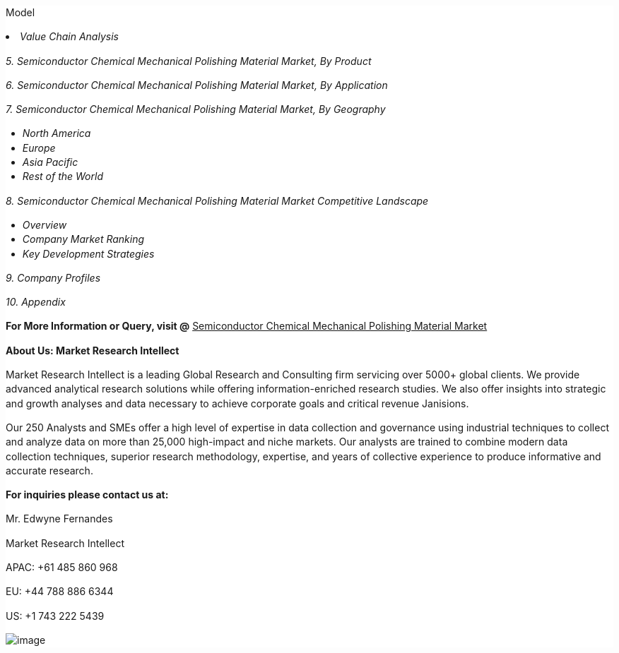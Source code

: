 Model</span></em></li><li><em><span class="">Value Chain Analysis</span></em></li></ul><p><em><span class="font-[700]">5. Semiconductor Chemical Mechanical Polishing Material Market, By Product</span></em></p><p><em><span class="font-[700]">6. Semiconductor Chemical Mechanical Polishing Material Market, By Application</span></em></p><p><em><span class="font-[700]">7. Semiconductor Chemical Mechanical Polishing Material Market, By Geography</span></em></p><ul><li><em><span class="">North America</span></em></li><li><em><span class="">Europe</span></em></li><li><em><span class="">Asia Pacific</span></em></li><li><em><span class="">Rest of the World</span></em></li></ul><p><em><span class="font-[700]">8. Semiconductor Chemical Mechanical Polishing Material Market Competitive Landscape</span></em></p><ul><li><em><span class="">Overview</span></em></li><li><em><span class="">Company Market Ranking</span></em></li><li><em><span class="">Key Development Strategies</span></em></li></ul><p><em><span class="font-[700]">9. Company Profiles</span></em></p><p><em><span class="font-[700]">10. Appendix</span></em></p><p><span class="font-[700]"><strong>For More Information or Query, visit&nbsp;@</strong>&nbsp;</span><span class="font-[700]"><a href="https://www.marketresearchintellect.com/product/global-semiconductor-chemical-mechanical-polishing-material-market/?utm_source=Linkedin&utm_medium=868" target="_blank" data-tracking-control-name="article-ssr-frontend-pulse_little-text-block" data-tracking-will-navigate="" data-test-link="">Semiconductor Chemical Mechanical Polishing Material Market</a></span></p><p><strong><span class="font-[700]">About Us: Market Research Intellect</span></strong></p><p><span class="">Market Research Intellect is a leading Global Research and Consulting firm servicing over 5000+ global clients. We provide advanced analytical research solutions while offering information-enriched research studies.&nbsp;</span>We also offer insights into strategic and growth analyses and data necessary to achieve corporate goals and critical revenue Janisions.</p><p><span class="">Our 250 Analysts and SMEs offer a high level of expertise in data collection and governance using industrial techniques to collect and analyze data on more than 25,000 high-impact and niche markets. Our analysts are trained to combine modern data collection techniques, superior research methodology, expertise, and years of collective experience to produce informative and accurate research.</span></p><p><strong>For inquiries please contact us at:</strong></p><p>Mr. Edwyne Fernandes</p><p>Market Research Intellect</p><p>APAC: +61 485 860 968</p><p>EU: +44 788 886 6344</p><p>US: +1 743 222 5439</p>
![image](https://github.com/user-attachments/assets/939972a1-c18d-442e-8faf-b22501566404)
